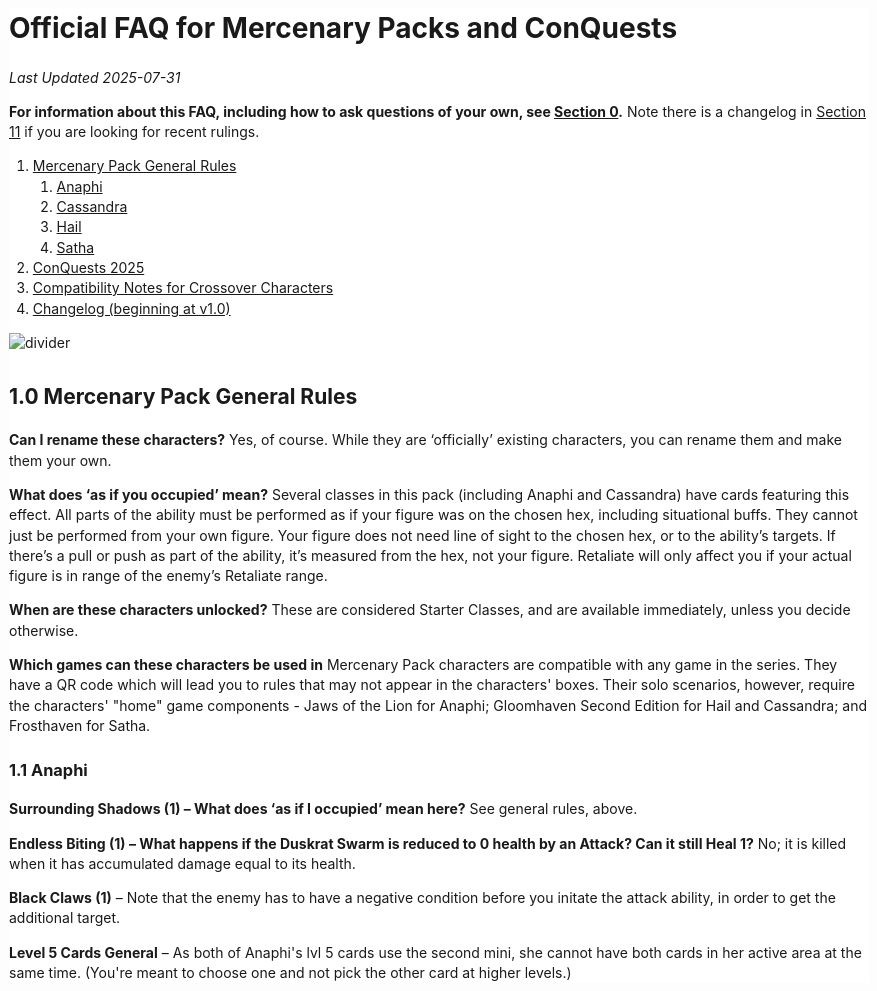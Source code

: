 <link rel="stylesheet" href="override-markdown-styles.css"/>

# **Official FAQ for Mercenary Packs and ConQuests**

*Last Updated 2025-07-31*

**For information about this FAQ, including how to ask questions of your own, see <a href="#page_0">Section 0</a>.** 
Note there is a changelog in <a href="#page_11">Section 11</a> if you are looking for recent rulings.

1. <a href="page_01">Mercenary Pack General Rules</a>
   1. <a href="page_02">Anaphi</a>
   1. <a href="page_03">Cassandra</a>
   1. <a href="page_04">Hail</a>
   1. <a href="page_05">Satha</a>
1. <a href="page_20">ConQuests 2025</a>
1. <a href="#page_10">Compatibility Notes for Crossover Characters</a>
1. <a href="#page_11">Changelog (beginning at v1.0)</a>

![divider](/assets/images/divider.png)

## <a name="page_01" class="page-number">1.0</a> Mercenary Pack General Rules

**Can I rename these characters?** Yes, of course. While they are ‘officially’ existing characters, you can rename them and make them your own.

**What does ‘as if you occupied’ mean?** Several classes in this pack (including Anaphi and Cassandra) have cards featuring this effect. All parts of the ability must be performed as if your figure was on the chosen hex, including situational buffs. They cannot just be performed from your own figure. Your figure does not need line of sight to the chosen hex, or to the ability’s targets. If there’s a pull or push as part of the ability, it’s measured from the hex, not your figure. Retaliate will only affect you if your actual figure is in range of the enemy’s Retaliate range.

**When are these characters unlocked?** These are considered Starter Classes, and are available immediately, unless you decide otherwise.

**Which games can these characters be used in** Mercenary Pack characters are compatible with any game in the series. They have a QR code which will lead you to rules that may not appear in the characters' boxes. Their solo scenarios, however, require the characters' "home" game components - Jaws of the Lion for Anaphi; Gloomhaven Second Edition for Hail and Cassandra; and Frosthaven for Satha.

### <a name="page_02">1.1 Anaphi</a>

**Surrounding Shadows (1) – What does ‘as if I occupied’ mean here?** See general rules, above.

**Endless Biting (1) – What happens if the Duskrat Swarm is reduced to 0 health by an Attack? Can it still Heal 1?**  No; it is killed when it has accumulated damage equal to its health.

**Black Claws (1)** – Note that the enemy has to have a negative condition before you initate the attack ability, in order to get the additional target.

**Level 5 Cards General** – As both of Anaphi's lvl 5 cards use the second mini, she cannot have both cards in her active area at the same time. (You're meant to choose one and not pick the other card at higher levels.)
